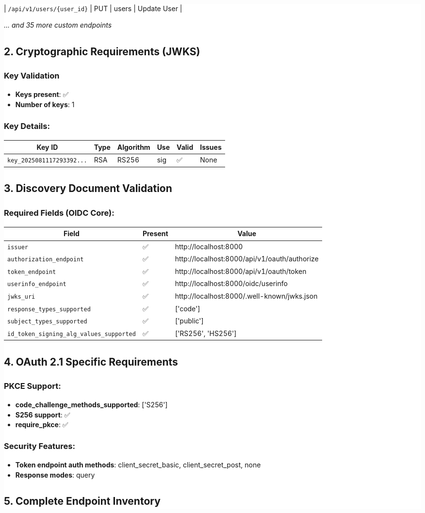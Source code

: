| `/api/v1/users/{user_id}` | PUT | users | Update User |

*... and 35 more custom endpoints*

## 2. Cryptographic Requirements (JWKS)

### Key Validation
- **Keys present**: ✅
- **Number of keys**: 1

### Key Details:
| Key ID | Type | Algorithm | Use | Valid | Issues |
|--------|------|-----------|-----|-------|--------|
| `key_2025081117293392...` | RSA | RS256 | sig | ✅ | None |

## 3. Discovery Document Validation

### Required Fields (OIDC Core):
| Field | Present | Value |
|-------|---------|-------|
| `issuer` | ✅ | http://localhost:8000 |
| `authorization_endpoint` | ✅ | http://localhost:8000/api/v1/oauth/authorize |
| `token_endpoint` | ✅ | http://localhost:8000/api/v1/oauth/token |
| `userinfo_endpoint` | ✅ | http://localhost:8000/oidc/userinfo |
| `jwks_uri` | ✅ | http://localhost:8000/.well-known/jwks.json |
| `response_types_supported` | ✅ | ['code'] |
| `subject_types_supported` | ✅ | ['public'] |
| `id_token_signing_alg_values_supported` | ✅ | ['RS256', 'HS256'] |

## 4. OAuth 2.1 Specific Requirements

### PKCE Support:
- **code_challenge_methods_supported**: ['S256']
- **S256 support**: ✅
- **require_pkce**: ✅

### Security Features:
- **Token endpoint auth methods**: client_secret_basic, client_secret_post, none
- **Response modes**: query

## 5. Complete Endpoint Inventory
